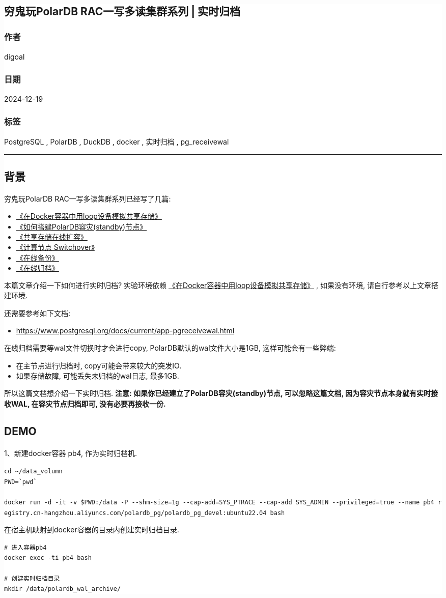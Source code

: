 ## 穷鬼玩PolarDB RAC一写多读集群系列 | 实时归档    
      
### 作者    
digoal    
    
### 日期      
2024-12-19    
    
### 标签     
PostgreSQL , PolarDB , DuckDB , docker , 实时归档 , pg_receivewal    
       
----      
     
## 背景          
         
穷鬼玩PolarDB RAC一写多读集群系列已经写了几篇:         
- [《在Docker容器中用loop设备模拟共享存储》](../202412/20241216_03.md)         
- [《如何搭建PolarDB容灾(standby)节点》](../202412/20241218_01.md)        
- [《共享存储在线扩容》](../202412/20241218_02.md)         
- [《计算节点 Switchover》](../202412/20241218_03.md)        
- [《在线备份》](../202412/20241218_04.md)     
- [《在线归档》](../202412/20241218_05.md)     
          
本篇文章介绍一下如何进行实时归档?  实验环境依赖 [《在Docker容器中用loop设备模拟共享存储》](../202412/20241216_03.md) , 如果没有环境, 请自行参考以上文章搭建环境.             
   
还需要参考如下文档:      
- https://www.postgresql.org/docs/current/app-pgreceivewal.html  
  
在线归档需要等wal文件切换时才会进行copy, PolarDB默认的wal文件大小是1GB, 这样可能会有一些弊端:  
- 在主节点进行归档时, copy可能会带来较大的突发IO.   
- 如果存储故障, 可能丢失未归档的wal日志, 最多1GB.     
  
所以这篇文档想介绍一下实时归档. <b> 注意: 如果你已经建立了PolarDB容灾(standby)节点, 可以忽略这篇文档, 因为容灾节点本身就有实时接收WAL, 在容灾节点归档即可, 没有必要再接收一份. </b>     
       
## DEMO    
  
1、新建docker容器 pb4, 作为实时归档机.   
```    
cd ~/data_volumn    
PWD=`pwd`    
    
docker run -d -it -v $PWD:/data -P --shm-size=1g --cap-add=SYS_PTRACE --cap-add SYS_ADMIN --privileged=true --name pb4 registry.cn-hangzhou.aliyuncs.com/polardb_pg/polardb_pg_devel:ubuntu22.04 bash    
```   
  
在宿主机映射到docker容器的目录内创建实时归档目录.   
```  
# 进入容器pb4  
docker exec -ti pb4 bash  
  
# 创建实时归档目录  
mkdir /data/polardb_wal_archive/  
```  
  